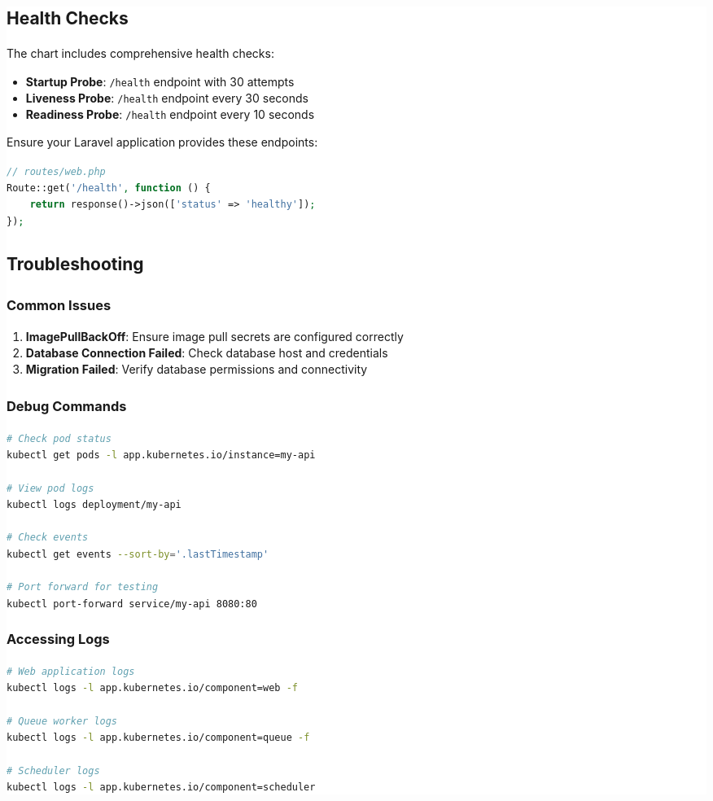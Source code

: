 ```yaml
```

## Health Checks

The chart includes comprehensive health checks:

- **Startup Probe**: `/health` endpoint with 30 attempts
- **Liveness Probe**: `/health` endpoint every 30 seconds
- **Readiness Probe**: `/health` endpoint every 10 seconds

Ensure your Laravel application provides these endpoints:

```php
// routes/web.php
Route::get('/health', function () {
    return response()->json(['status' => 'healthy']);
});
```

## Troubleshooting

### Common Issues

1. **ImagePullBackOff**: Ensure image pull secrets are configured correctly
2. **Database Connection Failed**: Check database host and credentials
3. **Migration Failed**: Verify database permissions and connectivity

### Debug Commands

```bash
# Check pod status
kubectl get pods -l app.kubernetes.io/instance=my-api

# View pod logs
kubectl logs deployment/my-api

# Check events
kubectl get events --sort-by='.lastTimestamp'

# Port forward for testing
kubectl port-forward service/my-api 8080:80
```

### Accessing Logs

```bash
# Web application logs
kubectl logs -l app.kubernetes.io/component=web -f

# Queue worker logs
kubectl logs -l app.kubernetes.io/component=queue -f

# Scheduler logs
kubectl logs -l app.kubernetes.io/component=scheduler
```
